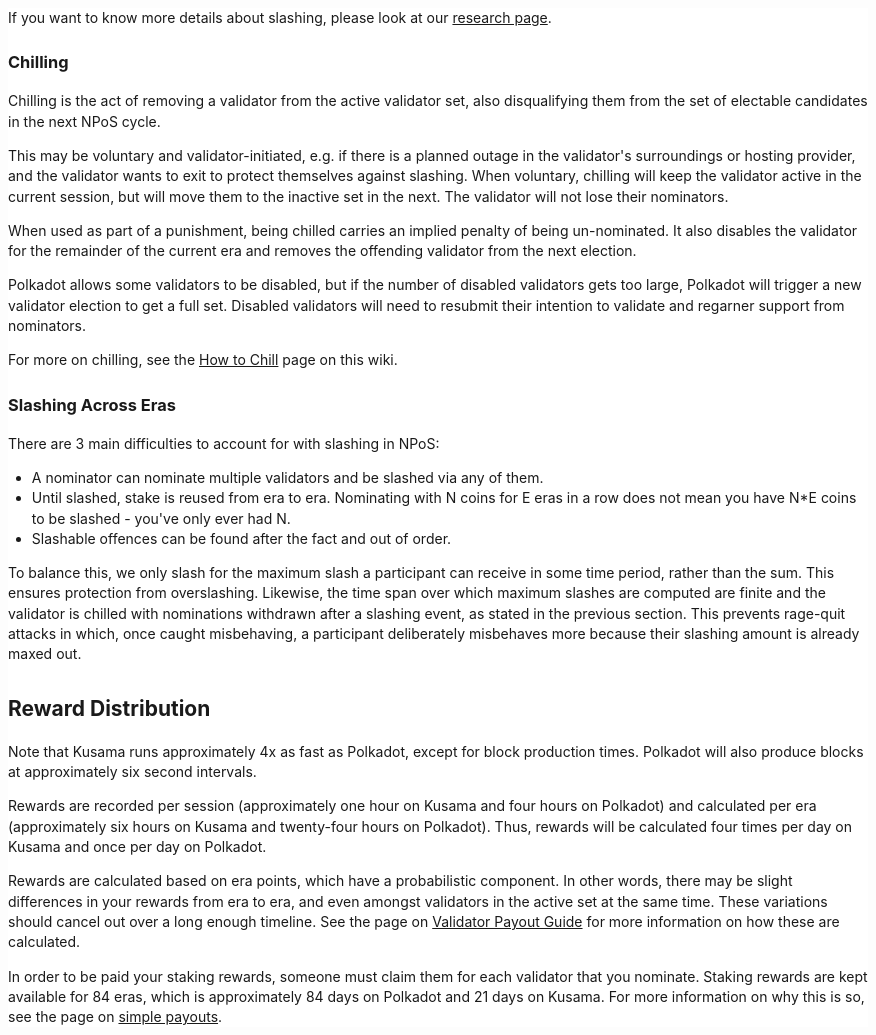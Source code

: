 If you want to know more details about slashing, please look at our [research page](https://research.web3.foundation/en/latest/polkadot/slashing/amounts.html).

### Chilling

Chilling is the act of removing a validator from the active validator set, also disqualifying them from the set of electable candidates in the next NPoS cycle.

This may be voluntary and validator-initiated, e.g. if there is a planned outage in the validator's surroundings or hosting provider, and the validator wants to exit to protect themselves against slashing. When voluntary, chilling will keep the validator active in the current session, but will move them to the inactive set in the next. The validator will not lose their nominators.

When used as part of a punishment, being chilled carries an implied penalty of being un-nominated. It also disables the validator for the remainder of the current era and removes the offending validator from the next election.

Polkadot allows some validators to be disabled, but if the number of disabled validators gets too large, Polkadot will trigger a new validator election to get a full set. Disabled validators will need to resubmit their intention to validate and regarner support from nominators.

For more on chilling, see the [How to Chill](maintain-guides-how-to-chill) page on this wiki.

### Slashing Across Eras

There are 3 main difficulties to account for with slashing in NPoS:

- A nominator can nominate multiple validators and be slashed via any of them.
- Until slashed, stake is reused from era to era. Nominating with N coins for E eras in a row does not mean you have N\*E coins to be slashed - you've only ever had N.
- Slashable offences can be found after the fact and out of order.

To balance this, we only slash for the maximum slash a participant can receive in some time period, rather than the sum. This ensures protection from overslashing. Likewise, the time span over which maximum slashes are computed are finite and the validator is chilled with nominations withdrawn after a slashing event, as stated in the previous section. This prevents rage-quit attacks in which, once caught misbehaving, a participant deliberately misbehaves more because their slashing amount is already maxed out.

## Reward Distribution

Note that Kusama runs approximately 4x as fast as Polkadot, except for block production times. Polkadot will also produce blocks at approximately six second intervals.

Rewards are recorded per session (approximately one hour on Kusama and four hours on Polkadot) and calculated per era (approximately six hours on Kusama and twenty-four hours on Polkadot). Thus, rewards will be calculated four times per day on Kusama and once per day on Polkadot.

Rewards are calculated based on era points, which have a probabilistic component. In other words, there may be slight differences in your rewards from era to era, and even amongst validators in the active set at the same time. These variations should cancel out over a long enough timeline. See the page on [Validator Payout Guide](maintain-guides-validator-payout) for more information on how these are calculated.

In order to be paid your staking rewards, someone must claim them for each validator that you nominate. Staking rewards are kept available for 84 eras, which is approximately 84 days on Polkadot and 21 days on Kusama. For more information on why this is so, see the page on [simple payouts](learn-simple-payouts).
